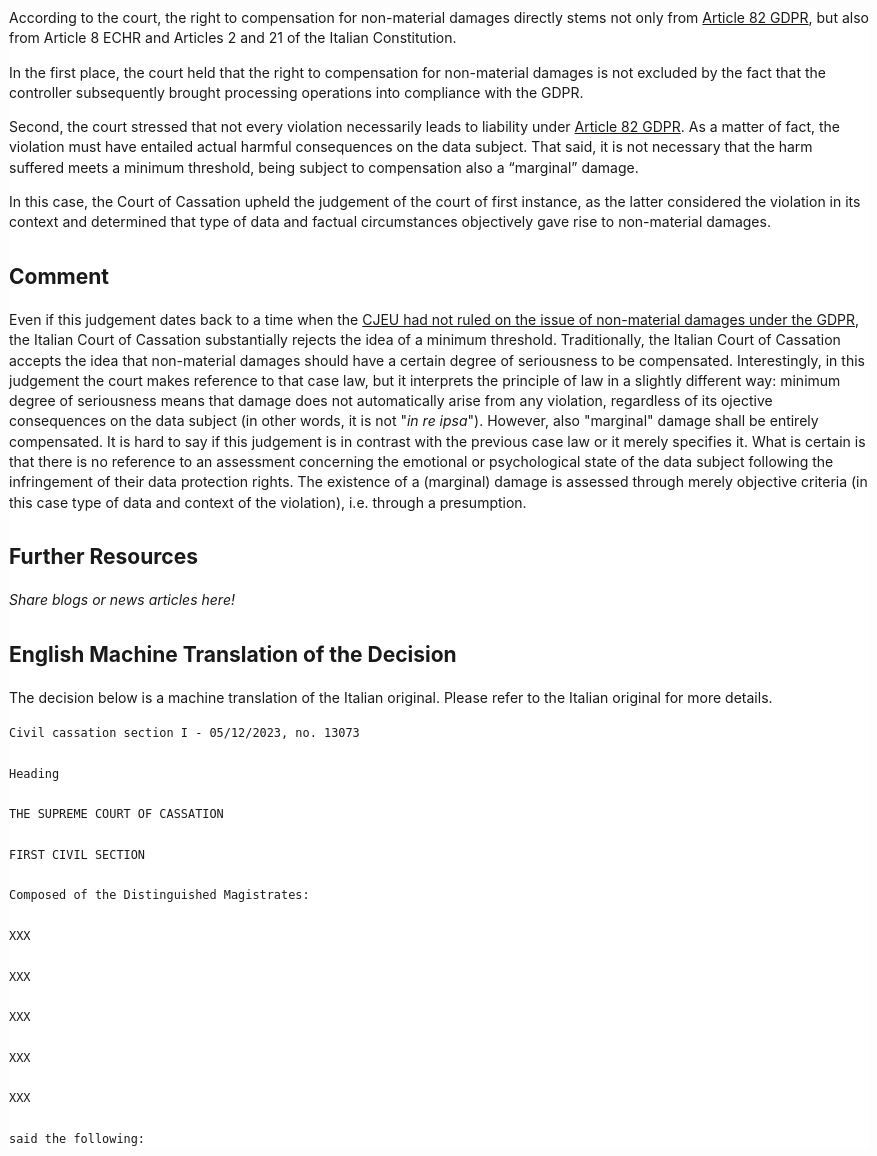 According to the court, the right to compensation for non-material damages directly stems not only from [Article 82 GDPR](/index.php?title=Article_82_GDPR "Article 82 GDPR"), but also from Article 8 ECHR and Articles 2 and 21 of the Italian Constitution.

In the first place, the court held that the right to compensation for non-material damages is not excluded by the fact that the controller subsequently brought processing operations into compliance with the GDPR.

Second, the court stressed that not every violation necessarily leads to liability under [Article 82 GDPR](/index.php?title=Article_82_GDPR "Article 82 GDPR"). As a matter of fact, the violation must have entailed actual harmful consequences on the data subject. That said, it is not necessary that the harm suffered meets a minimum threshold, being subject to compensation also a “marginal” damage.

In this case, the Court of Cassation upheld the judgement of the court of first instance, as the latter considered the violation in its context and determined that type of data and factual circumstances objectively gave rise to non-material damages.

## Comment

Even if this judgement dates back to a time when the [CJEU had not ruled on the issue of non-material damages under the GDPR](https://gdprhub.eu/index.php?title=CJEU_-_C-300/21_-_%C3%96sterreichische_Post_AG), the Italian Court of Cassation substantially rejects the idea of a minimum threshold. Traditionally, the Italian Court of Cassation accepts the idea that non-material damages should have a certain degree of seriousness to be compensated. Interestingly, in this judgement the court makes reference to that case law, but it interprets the principle of law in a slightly different way: minimum degree of seriousness means that damage does not automatically arise from any violation, regardless of its ojective consequences on the data subject (in other words, it is not "_in re ipsa_"). However, also "marginal" damage shall be entirely compensated. It is hard to say if this judgement is in contrast with the previous case law or it merely specifies it. What is certain is that there is no reference to an assessment concerning the emotional or psychological state of the data subject following the infringement of their data protection rights. The existence of a (marginal) damage is assessed through merely objective criteria (in this case type of data and context of the violation), i.e. through a presumption.

## Further Resources

_Share blogs or news articles here!_

## English Machine Translation of the Decision

The decision below is a machine translation of the Italian original. Please refer to the Italian original for more details.

```
Civil cassation section I - 05/12/2023, no. 13073

Heading

THE SUPREME COURT OF CASSATION

FIRST CIVIL SECTION

Composed of the Distinguished Magistrates:

XXX

XXX

XXX

XXX

XXX

said the following:
```